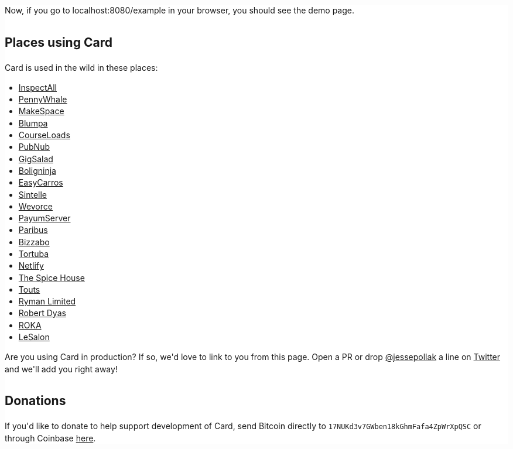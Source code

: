 Now, if you go to localhost:8080/example in your browser, you should see the demo page.

## Places using Card

Card is used in the wild in these places:

* [InspectAll](http://www.inspectall.com/)
* [PennyWhale](https://www.pennywhale.com/)
* [MakeSpace](https://www.makespace.com/)
* [Blumpa](http://www.blumpa.com/)
* [CourseLoads](http://www.courseloads.com/)
* [PubNub](http://pubnub.com/)
* [GigSalad](https://www.gigsalad.com)
* [Boligninja](http://www.boligninja.dk)
* [EasyCarros](http://www.easycarros.com/)
* [Sintelle](http://www.sintelleparapharmacie.com/)
* [Wevorce](http://wevorce.com/)
* [PayumServer](https://github.com/Payum/PayumServer)
* [Paribus](https://paribus.co)
* [Bizzabo](https://www.bizzabo.com)
* [Tortuba](https://www.tortuba.com)
* [Netlify](https://www.netlify.com)
* [The Spice House](https://www.thespicehouse.com/)
* [Touts](https://www.touts.com.br/)
* [Ryman Limited](http://www.ryman.co.uk)
* [Robert Dyas](http://www.robertdyas.co.uk)
* [ROKA](https://www.rokahub.com)
* [LeSalon](https://lesalon.com)

Are you using Card in production? If so, we'd love to link to you from this page. Open a PR or drop [@jessepollak](http://twitter.com/jessepollak) a line on [Twitter](http://twitter.com/jessepollak) and we'll add you right away!

## Donations

If you'd like to donate to help support development of Card, send Bitcoin directly to `17NUKd3v7GWben18kGhmFafa4ZpWrXpQSC` or through Coinbase [here](https://coinbase.com/jessepollak).
